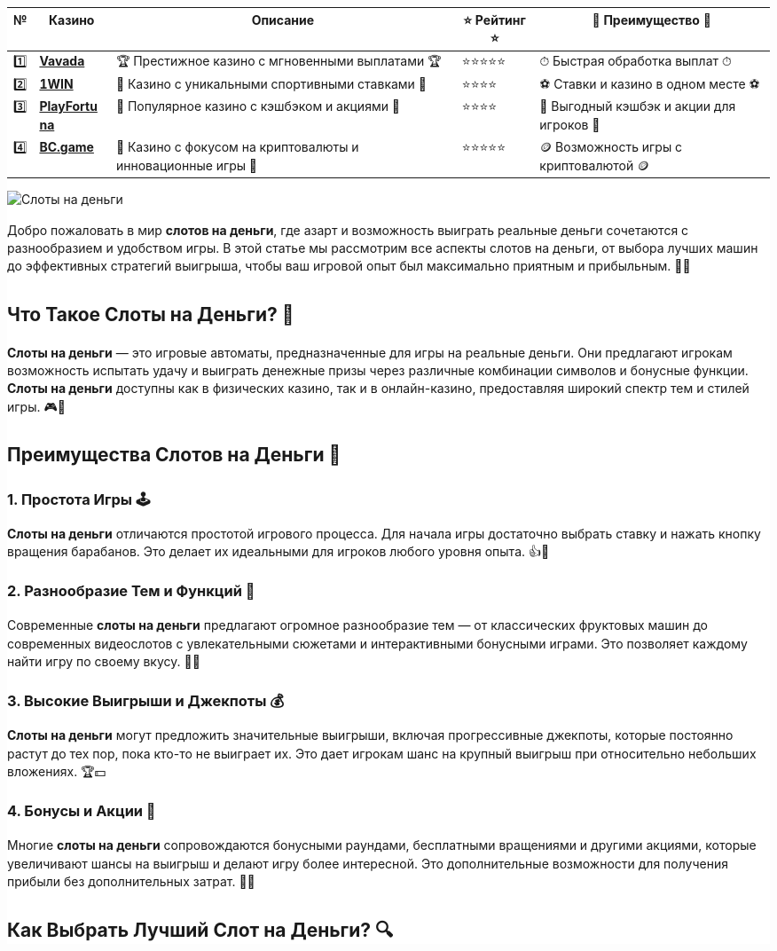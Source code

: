 | №  | Казино | Описание | ⭐️ Рейтинг ⭐️ | 🎉 Преимущество 🎉 |
|----|--------|----------|---------------|--------------------|
| 1️⃣ | **[Vavada](https://vavadapartner.pro/?promo=ea5c9275-6854-4505-94fc-95ab18221945-linkb2)** | 🏆 Престижное казино с мгновенными выплатами 🏆 | ⭐️⭐️⭐️⭐️⭐️ | ⏱ Быстрая обработка выплат ⏱ |
| 2️⃣ | **[1WIN](https://brandplay.link/smXVpBbG)** | 🏅 Казино с уникальными спортивными ставками 🏅 | ⭐️⭐️⭐️⭐️ | ⚽️ Ставки и казино в одном месте ⚽️ |
| 3️⃣ | **[PlayFortuna](https://fortunapromo.net/alt/playfortuna/registration?0dc4a9362a71feb7e3f165fb8e766f70)** | 🎉 Популярное казино с кэшбэком и акциями 🎉 | ⭐️⭐️⭐️⭐️ | 💸 Выгодный кэшбэк и акции для игроков 💸 |
| 4️⃣ | **[BC.game](https://partnerbcgame.com/dcc53d441)** | 🔗 Казино с фокусом на криптовалюты и инновационные игры 🔗 | ⭐️⭐️⭐️⭐️⭐️ | 🪙 Возможность игры с криптовалютой 🪙 |

![Слоты на деньги](https://spadok.org.ua/images/bolokhiv/bezdepozytni-poslugy-lavyna.jpg)

Добро пожаловать в мир **слотов на деньги**, где азарт и возможность выиграть реальные деньги сочетаются с разнообразием и удобством игры. В этой статье мы рассмотрим все аспекты слотов на деньги, от выбора лучших машин до эффективных стратегий выигрыша, чтобы ваш игровой опыт был максимально приятным и прибыльным. 🤑🎲

## Что Такое **Слоты на Деньги**? 🧐

**Слоты на деньги** — это игровые автоматы, предназначенные для игры на реальные деньги. Они предлагают игрокам возможность испытать удачу и выиграть денежные призы через различные комбинации символов и бонусные функции. **Слоты на деньги** доступны как в физических казино, так и в онлайн-казино, предоставляя широкий спектр тем и стилей игры. 🎮💸

## Преимущества **Слотов на Деньги** 🎉

### 1. Простота Игры 🕹️

**Слоты на деньги** отличаются простотой игрового процесса. Для начала игры достаточно выбрать ставку и нажать кнопку вращения барабанов. Это делает их идеальными для игроков любого уровня опыта. 👍🎰

### 2. Разнообразие Тем и Функций 🌟

Современные **слоты на деньги** предлагают огромное разнообразие тем — от классических фруктовых машин до современных видеослотов с увлекательными сюжетами и интерактивными бонусными играми. Это позволяет каждому найти игру по своему вкусу. 🎨🎲

### 3. Высокие Выигрыши и Джекпоты 💰

**Слоты на деньги** могут предложить значительные выигрыши, включая прогрессивные джекпоты, которые постоянно растут до тех пор, пока кто-то не выиграет их. Это дает игрокам шанс на крупный выигрыш при относительно небольших вложениях. 🏆💵

### 4. Бонусы и Акции 🎁

Многие **слоты на деньги** сопровождаются бонусными раундами, бесплатными вращениями и другими акциями, которые увеличивают шансы на выигрыш и делают игру более интересной. Это дополнительные возможности для получения прибыли без дополнительных затрат. 🔄🎉

## Как Выбрать Лучший **Слот на Деньги**? 🔍
